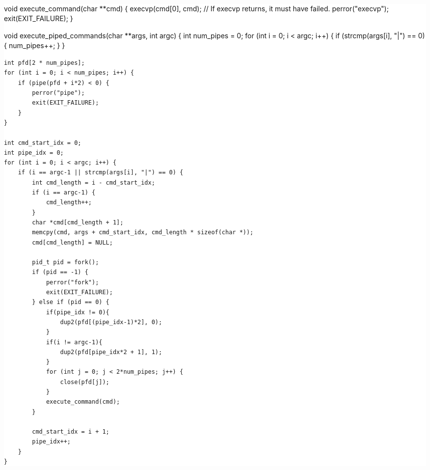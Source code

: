 void execute_command(char **cmd) {
    execvp(cmd[0], cmd);
    // If execvp returns, it must have failed.
    perror("execvp");
    exit(EXIT_FAILURE);
}

void execute_piped_commands(char **args, int argc) {
    int num_pipes = 0;
    for (int i = 0; i < argc; i++) {
        if (strcmp(args[i], "|") == 0) {
            num_pipes++;
        }
    }

    int pfd[2 * num_pipes];
    for (int i = 0; i < num_pipes; i++) {
        if (pipe(pfd + i*2) < 0) {
            perror("pipe");
            exit(EXIT_FAILURE);
        }
    }

    int cmd_start_idx = 0;
    int pipe_idx = 0;
    for (int i = 0; i < argc; i++) {
        if (i == argc-1 || strcmp(args[i], "|") == 0) {
            int cmd_length = i - cmd_start_idx;
            if (i == argc-1) {
                cmd_length++;
            }
            char *cmd[cmd_length + 1];
            memcpy(cmd, args + cmd_start_idx, cmd_length * sizeof(char *));
            cmd[cmd_length] = NULL;

            pid_t pid = fork();
            if (pid == -1) {
                perror("fork");
                exit(EXIT_FAILURE);
            } else if (pid == 0) {
                if(pipe_idx != 0){
                    dup2(pfd[(pipe_idx-1)*2], 0);
                }
                if(i != argc-1){
                    dup2(pfd[pipe_idx*2 + 1], 1);
                }
                for (int j = 0; j < 2*num_pipes; j++) {
                    close(pfd[j]);
                }
                execute_command(cmd);
            }

            cmd_start_idx = i + 1;
            pipe_idx++;
        }
    }
